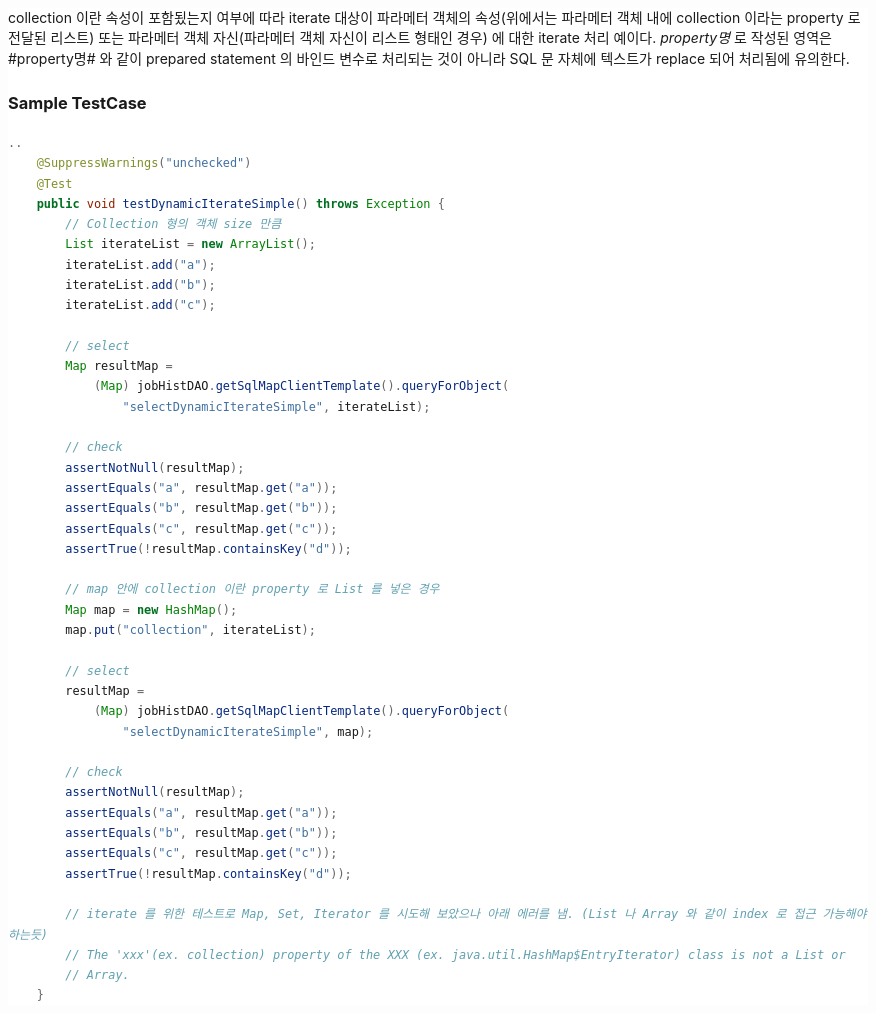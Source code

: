  collection 이란 속성이 포함됬는지 여부에 따라 iterate 대상이 파라메터 객체의 속성(위에서는 파라메터 객체 내에 collection 이라는 property 로 전달된 리스트) 또는 파라메터 객체 자신(파라메터 객체 자신이 리스트 형태인 경우) 에 대한 iterate 처리 예이다. $property명$ 로 작성된 영역은 #property명# 와 같이 prepared statement 의 바인드 변수로 처리되는 것이 아니라 SQL 문 자체에 텍스트가 replace 되어 처리됨에 유의한다.

### Sample TestCase

```java
..
    @SuppressWarnings("unchecked")
    @Test
    public void testDynamicIterateSimple() throws Exception {
        // Collection 형의 객체 size 만큼
        List iterateList = new ArrayList();
        iterateList.add("a");
        iterateList.add("b");
        iterateList.add("c");
 
        // select
        Map resultMap =
            (Map) jobHistDAO.getSqlMapClientTemplate().queryForObject(
                "selectDynamicIterateSimple", iterateList);
 
        // check
        assertNotNull(resultMap);
        assertEquals("a", resultMap.get("a"));
        assertEquals("b", resultMap.get("b"));
        assertEquals("c", resultMap.get("c"));
        assertTrue(!resultMap.containsKey("d"));
 
        // map 안에 collection 이란 property 로 List 를 넣은 경우
        Map map = new HashMap();
        map.put("collection", iterateList);
 
        // select
        resultMap =
            (Map) jobHistDAO.getSqlMapClientTemplate().queryForObject(
                "selectDynamicIterateSimple", map);
 
        // check
        assertNotNull(resultMap);
        assertEquals("a", resultMap.get("a"));
        assertEquals("b", resultMap.get("b"));
        assertEquals("c", resultMap.get("c"));
        assertTrue(!resultMap.containsKey("d"));
 
        // iterate 를 위한 테스트로 Map, Set, Iterator 를 시도해 보았으나 아래 에러를 냄. (List 나 Array 와 같이 index 로 접근 가능해야 하는듯)
        // The 'xxx'(ex. collection) property of the XXX (ex. java.util.HashMap$EntryIterator) class is not a List or
        // Array.
    }
```
